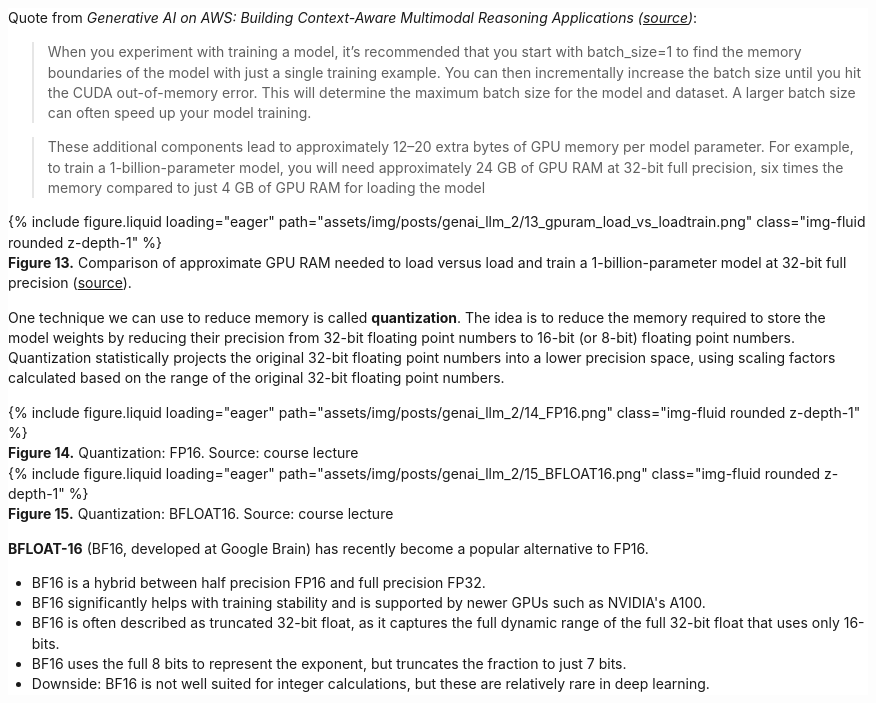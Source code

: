 Quote from *Generative AI on AWS: Building Context-Aware Multimodal Reasoning Applications ([source](https://www.oreilly.com/library/view/generative-ai-on/9781098159214/ch04.html))*:
> When you experiment with training a model, it’s recommended that you start with batch_size=1 to find the memory boundaries of the model with just a single training example. You can then incrementally increase the batch size until you hit the CUDA out-of-memory error. This will determine the maximum batch size for the model and dataset. A larger batch size can often speed up your model training.

> These additional components lead to approximately 12–20 extra bytes of GPU memory per model parameter. For example, to train a 1-billion-parameter model, you will need approximately 24 GB of GPU RAM at 32-bit full precision, six times the memory compared to just 4 GB of GPU RAM for loading the model

<div class="row mt-3">
     <div class="col-sm mt-3 mt-md-0">
         {% include figure.liquid loading="eager" path="assets/img/posts/genai_llm_2/13_gpuram_load_vs_loadtrain.png" class="img-fluid rounded z-depth-1" %}
     </div>
</div>
<div class="caption">
     <b>Figure 13.</b> Comparison of approximate GPU RAM needed to load versus load and train a 1-billion-parameter model at 32-bit full precision (<a href="https://www.oreilly.com/library/view/generative-ai-on/9781098159214/ch04.html" target="_blank">source</a>).
</div>

One technique we can use to reduce memory is called <b>quantization</b>. The idea is to reduce the memory required to store the model weights by reducing their precision from 32-bit floating point numbers to 16-bit (or 8-bit) floating point numbers. Quantization statistically projects the original 32-bit floating point numbers into a lower precision space, using scaling factors calculated based on the range of the original 32-bit floating point numbers. 

<div class="row mt-3">
     <div class="col-sm mt-3 mt-md-0">
         {% include figure.liquid loading="eager" path="assets/img/posts/genai_llm_2/14_FP16.png" class="img-fluid rounded z-depth-1" %}
     </div>
</div>
<div class="caption">
     <b>Figure 14.</b> Quantization: FP16. Source: course lecture
</div>

<div class="row mt-3">
     <div class="col-sm mt-3 mt-md-0">
         {% include figure.liquid loading="eager" path="assets/img/posts/genai_llm_2/15_BFLOAT16.png" class="img-fluid rounded z-depth-1" %}
     </div>
</div>
<div class="caption">
     <b>Figure 15.</b> Quantization: BFLOAT16. Source: course lecture
</div>

<b>BFLOAT-16</b> (BF16, developed at Google Brain) has recently become a popular alternative to FP16. 
- BF16 is a hybrid between half precision FP16 and full precision FP32. 
- BF16 significantly helps with training stability and is supported by newer GPUs such as NVIDIA's A100.
- BF16 is often described as truncated 32-bit float, as it captures the full dynamic range of the full 32-bit float that uses only 16-bits.
- BF16 uses the full 8 bits to represent the exponent, but truncates the fraction to just 7 bits. 
- Downside: BF16 is not well suited for integer calculations, but these are relatively rare in deep learning. 
